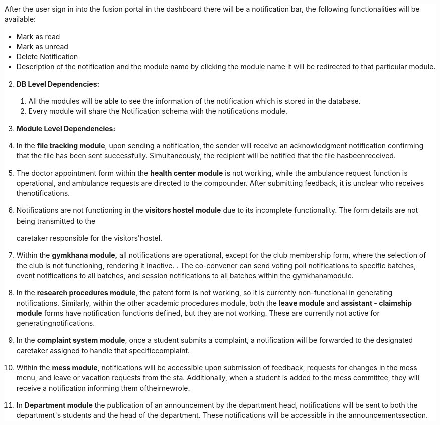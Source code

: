 After the user sign in into the fusion portal in the dashboard there will be a notification bar, the following functionalities will be available:

- Mark as read
- Mark as unread
- Delete Notification
- Description of the notification and the module name by clicking the module name it will be redirected to that particular module. 
2. **DB Level Dependencies:**
   1. All the modules will be able to see the information of the notification which is stored in the database. 
   1. Every module will share the Notification schema with the notifications module.
3. **Module Level Dependencies:**
1. In the **file tracking module**, upon sending a notification, the sender will receive an acknowledgment notification confirming that the file has been sent successfully. Simultaneously, the recipient will be notified that the file hasbeenreceived.
1. The doctor appointment form within the **health center module** is not working, while the ambulance request function is operational, and ambulance requests are directed to the compounder. After submitting feedback, it is unclear who receives thenotifications.
1. Notifications are not functioning in the **visitors hostel module** due to its incomplete functionality. The form details are not being transmitted to the 

   caretaker responsible for the visitors'hostel.

4. Within the **gymkhana module,** all notifications are operational, except for the club membership form, where the selection of the club is not functioning, rendering it inactive. . The co-convener can send voting poll notifications to specific batches, event notifications to all batches, and session notifications to all batches within the gymkhanamodule.
4. In the **research procedures module**, the patent form is not working, so it is currently non-functional in generating notifications. Similarly, within the other academic procedures module, both the **leave module** and **assistant - claimship module** forms have notification functions defined, but they are not working. These are currently not active for generatingnotifications.
4. In the **complaint system module**, once a student submits a complaint, a notification will be forwarded to the designated caretaker assigned to handle that specificcomplaint.
4. Within the **mess module**, notifications will be accessible upon submission of feedback, requests for changes in the mess menu, and leave or vacation requests from the sta . Additionally, when a student is added to the mess committee, they will receive a notification informing them oftheirnewrole.
4. In **Department module** the publication of an announcement by the department head, notifications will be sent to both the department's students and the head of the department. These notifications will be accessible in the announcementssection.




